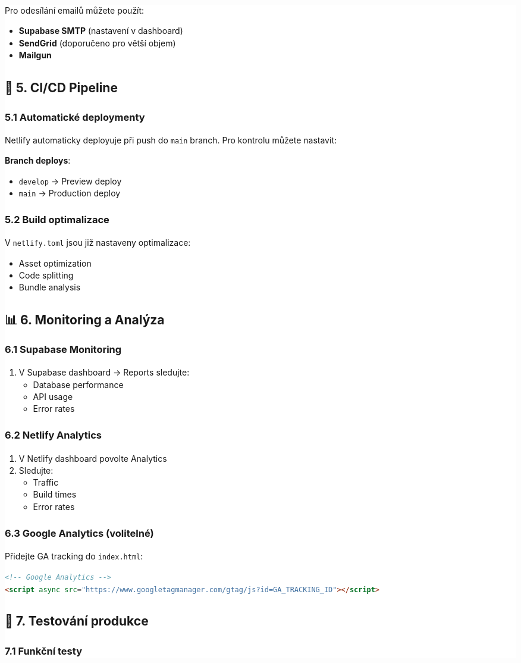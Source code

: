Pro odesílání emailů můžete použít:
- **Supabase SMTP** (nastavení v dashboard)
- **SendGrid** (doporučeno pro větší objem)
- **Mailgun**

## 🔄 5. CI/CD Pipeline

### 5.1 Automatické deploymenty

Netlify automaticky deployuje při push do `main` branch. Pro kontrolu můžete nastavit:

**Branch deploys**:
- `develop` → Preview deploy
- `main` → Production deploy

### 5.2 Build optimalizace

V `netlify.toml` jsou již nastaveny optimalizace:
- Asset optimization
- Code splitting
- Bundle analysis

## 📊 6. Monitoring a Analýza

### 6.1 Supabase Monitoring

1. V Supabase dashboard → Reports sledujte:
   - Database performance
   - API usage
   - Error rates

### 6.2 Netlify Analytics

1. V Netlify dashboard povolte Analytics
2. Sledujte:
   - Traffic
   - Build times
   - Error rates

### 6.3 Google Analytics (volitelné)

Přidejte GA tracking do `index.html`:
```html
<!-- Google Analytics -->
<script async src="https://www.googletagmanager.com/gtag/js?id=GA_TRACKING_ID"></script>
```

## 🧪 7. Testování produkce

### 7.1 Funkční testy
